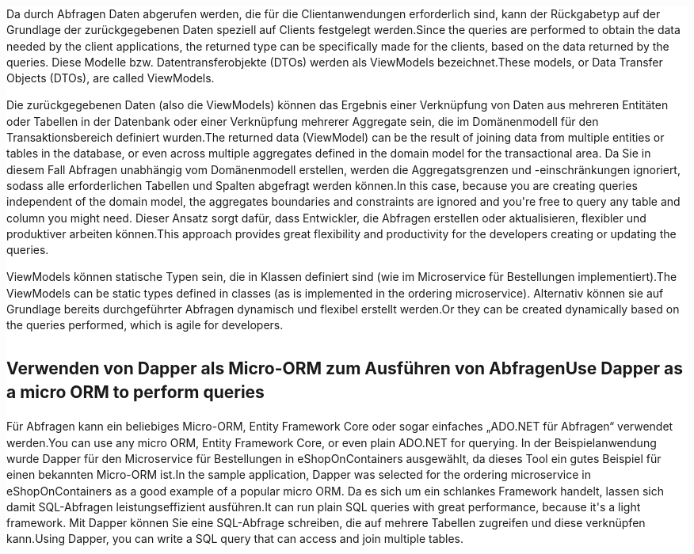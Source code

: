 <span data-ttu-id="40e73-125">Da durch Abfragen Daten abgerufen werden, die für die Clientanwendungen erforderlich sind, kann der Rückgabetyp auf der Grundlage der zurückgegebenen Daten speziell auf Clients festgelegt werden.</span><span class="sxs-lookup"><span data-stu-id="40e73-125">Since the queries are performed to obtain the data needed by the client applications, the returned type can be specifically made for the clients, based on the data returned by the queries.</span></span> <span data-ttu-id="40e73-126">Diese Modelle bzw. Datentransferobjekte (DTOs) werden als ViewModels bezeichnet.</span><span class="sxs-lookup"><span data-stu-id="40e73-126">These models, or Data Transfer Objects (DTOs), are called ViewModels.</span></span>

<span data-ttu-id="40e73-127">Die zurückgegebenen Daten (also die ViewModels) können das Ergebnis einer Verknüpfung von Daten aus mehreren Entitäten oder Tabellen in der Datenbank oder einer Verknüpfung mehrerer Aggregate sein, die im Domänenmodell für den Transaktionsbereich definiert wurden.</span><span class="sxs-lookup"><span data-stu-id="40e73-127">The returned data (ViewModel) can be the result of joining data from multiple entities or tables in the database, or even across multiple aggregates defined in the domain model for the transactional area.</span></span> <span data-ttu-id="40e73-128">Da Sie in diesem Fall Abfragen unabhängig vom Domänenmodell erstellen, werden die Aggregatsgrenzen und -einschränkungen ignoriert, sodass alle erforderlichen Tabellen und Spalten abgefragt werden können.</span><span class="sxs-lookup"><span data-stu-id="40e73-128">In this case, because you are creating queries independent of the domain model, the aggregates boundaries and constraints are ignored and you're free to query any table and column you might need.</span></span> <span data-ttu-id="40e73-129">Dieser Ansatz sorgt dafür, dass Entwickler, die Abfragen erstellen oder aktualisieren, flexibler und produktiver arbeiten können.</span><span class="sxs-lookup"><span data-stu-id="40e73-129">This approach provides great flexibility and productivity for the developers creating or updating the queries.</span></span>

<span data-ttu-id="40e73-130">ViewModels können statische Typen sein, die in Klassen definiert sind (wie im Microservice für Bestellungen implementiert).</span><span class="sxs-lookup"><span data-stu-id="40e73-130">The ViewModels can be static types defined in classes (as is implemented in the ordering microservice).</span></span> <span data-ttu-id="40e73-131">Alternativ können sie auf Grundlage bereits durchgeführter Abfragen dynamisch und flexibel erstellt werden.</span><span class="sxs-lookup"><span data-stu-id="40e73-131">Or they can be created dynamically based on the queries performed, which is agile for developers.</span></span>

## <a name="use-dapper-as-a-micro-orm-to-perform-queries"></a><span data-ttu-id="40e73-132">Verwenden von Dapper als Micro-ORM zum Ausführen von Abfragen</span><span class="sxs-lookup"><span data-stu-id="40e73-132">Use Dapper as a micro ORM to perform queries</span></span>

<span data-ttu-id="40e73-133">Für Abfragen kann ein beliebiges Micro-ORM, Entity Framework Core oder sogar einfaches „ADO.NET für Abfragen“ verwendet werden.</span><span class="sxs-lookup"><span data-stu-id="40e73-133">You can use any micro ORM, Entity Framework Core, or even plain ADO.NET for querying.</span></span> <span data-ttu-id="40e73-134">In der Beispielanwendung wurde Dapper für den Microservice für Bestellungen in eShopOnContainers ausgewählt, da dieses Tool ein gutes Beispiel für einen bekannten Micro-ORM ist.</span><span class="sxs-lookup"><span data-stu-id="40e73-134">In the sample application, Dapper was selected for the ordering microservice in eShopOnContainers as a good example of a popular micro ORM.</span></span> <span data-ttu-id="40e73-135">Da es sich um ein schlankes Framework handelt, lassen sich damit SQL-Abfragen leistungseffizient ausführen.</span><span class="sxs-lookup"><span data-stu-id="40e73-135">It can run plain SQL queries with great performance, because it's a light framework.</span></span> <span data-ttu-id="40e73-136">Mit Dapper können Sie eine SQL-Abfrage schreiben, die auf mehrere Tabellen zugreifen und diese verknüpfen kann.</span><span class="sxs-lookup"><span data-stu-id="40e73-136">Using Dapper, you can write a SQL query that can access and join multiple tables.</span></span>
